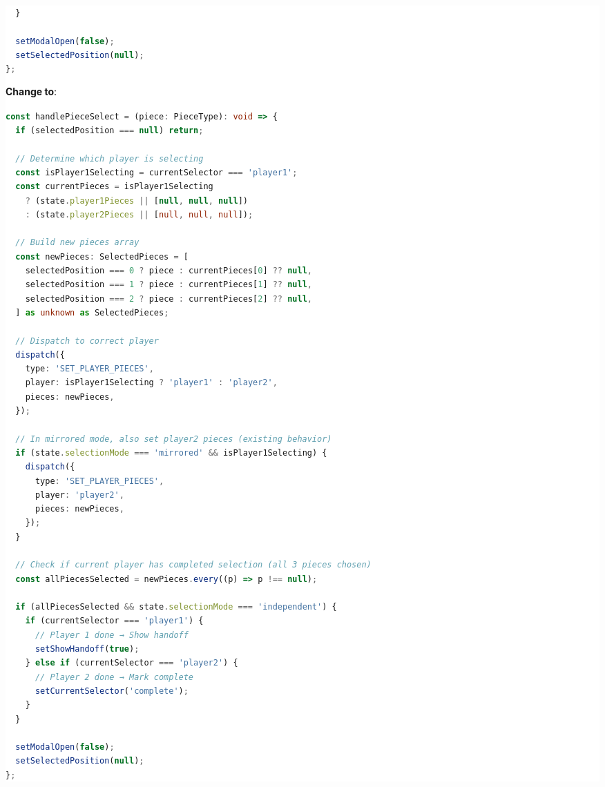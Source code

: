 ```typescript
  }

  setModalOpen(false);
  setSelectedPosition(null);
};
```

**Change to**:
```typescript
const handlePieceSelect = (piece: PieceType): void => {
  if (selectedPosition === null) return;

  // Determine which player is selecting
  const isPlayer1Selecting = currentSelector === 'player1';
  const currentPieces = isPlayer1Selecting
    ? (state.player1Pieces || [null, null, null])
    : (state.player2Pieces || [null, null, null]);

  // Build new pieces array
  const newPieces: SelectedPieces = [
    selectedPosition === 0 ? piece : currentPieces[0] ?? null,
    selectedPosition === 1 ? piece : currentPieces[1] ?? null,
    selectedPosition === 2 ? piece : currentPieces[2] ?? null,
  ] as unknown as SelectedPieces;

  // Dispatch to correct player
  dispatch({
    type: 'SET_PLAYER_PIECES',
    player: isPlayer1Selecting ? 'player1' : 'player2',
    pieces: newPieces,
  });

  // In mirrored mode, also set player2 pieces (existing behavior)
  if (state.selectionMode === 'mirrored' && isPlayer1Selecting) {
    dispatch({
      type: 'SET_PLAYER_PIECES',
      player: 'player2',
      pieces: newPieces,
    });
  }

  // Check if current player has completed selection (all 3 pieces chosen)
  const allPiecesSelected = newPieces.every((p) => p !== null);

  if (allPiecesSelected && state.selectionMode === 'independent') {
    if (currentSelector === 'player1') {
      // Player 1 done → Show handoff
      setShowHandoff(true);
    } else if (currentSelector === 'player2') {
      // Player 2 done → Mark complete
      setCurrentSelector('complete');
    }
  }

  setModalOpen(false);
  setSelectedPosition(null);
};
```
